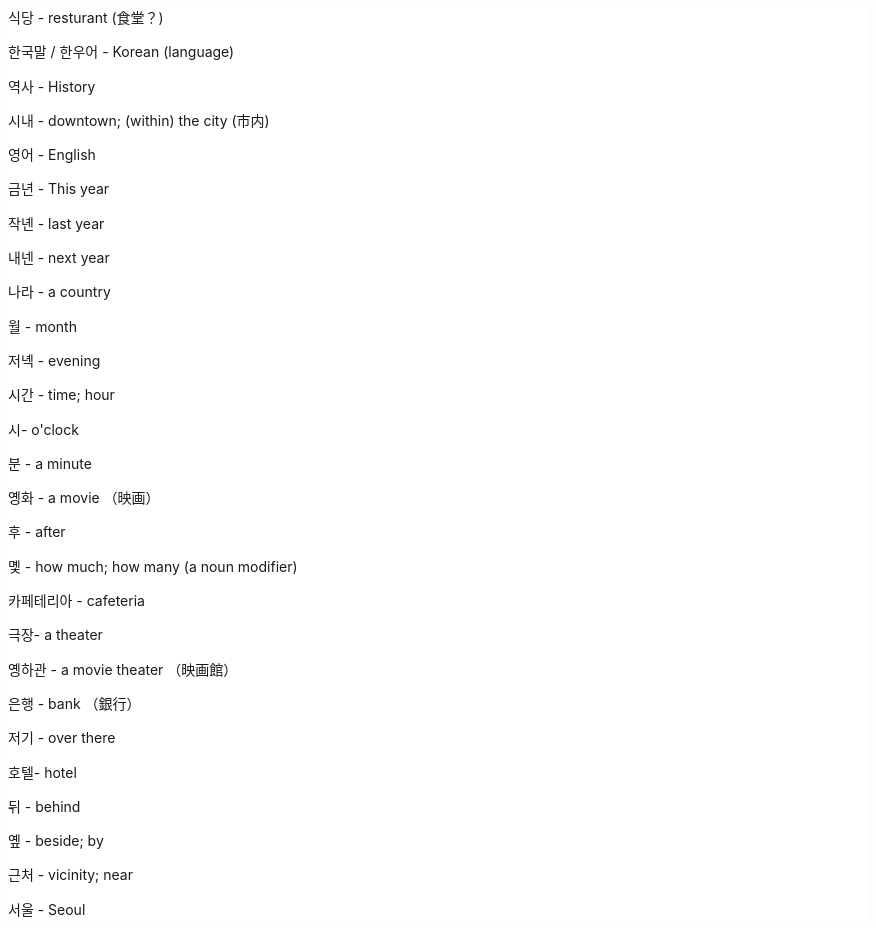 

식당 - resturant (食堂？) 

 

한국말 / 한우어 - Korean (language) 

역사 - History 

시내 - downtown; (within) the city (市内) 

 

영어 - English 

 

금년 - This year 

작녠 - last year 

내넨 - next year 

나라 - a country 

 

월 - month 

저녝 - evening 

시간 - time; hour 

시- o'clock 

분 - a minute  

옝화 - a movie （映画） 

후 - after 

몣 - how much; how many (a noun modifier) 

카페테리아 - cafeteria 

 

극장- a theater 

옝하관 - a movie theater （映画館） 

 

은행 - bank （銀行） 

저기 - over there 

호텔- hotel 

뒤 - behind 

옢 - beside; by 

근처 - vicinity; near 

서울 - Seoul  

 
